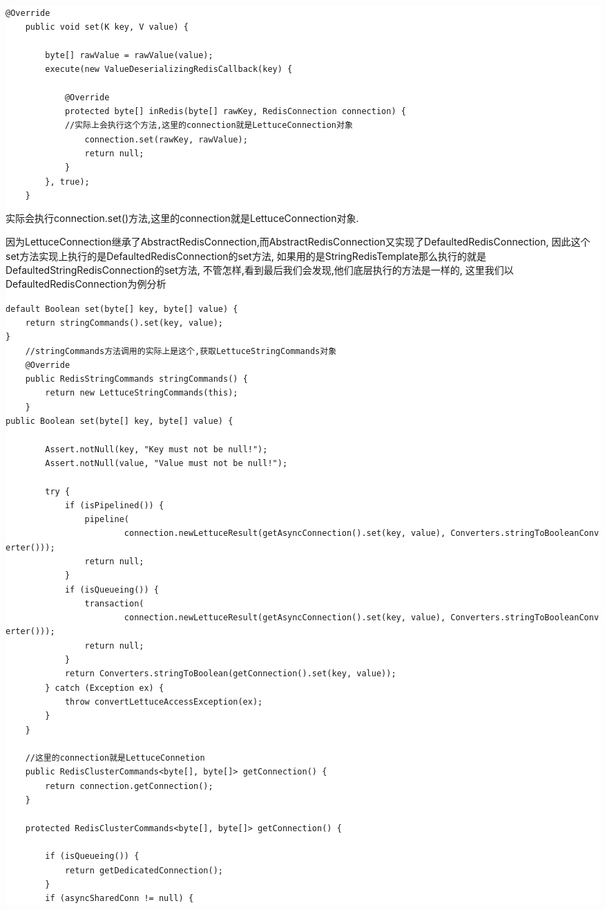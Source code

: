 ```
@Override
	public void set(K key, V value) {

		byte[] rawValue = rawValue(value);
		execute(new ValueDeserializingRedisCallback(key) {

			@Override
			protected byte[] inRedis(byte[] rawKey, RedisConnection connection) {	
			//实际上会执行这个方法,这里的connection就是LettuceConnection对象
				connection.set(rawKey, rawValue);
				return null;
			}
		}, true);
	}
```
实际会执行connection.set()方法,这里的connection就是LettuceConnection对象.

因为LettuceConnection继承了AbstractRedisConnection,而AbstractRedisConnection又实现了DefaultedRedisConnection, 因此这个set方法实现上执行的是DefaultedRedisConnection的set方法, 如果用的是StringRedisTemplate那么执行的就是DefaultedStringRedisConnection的set方法, 不管怎样,看到最后我们会发现,他们底层执行的方法是一样的, 这里我们以DefaultedRedisConnection为例分析
```
default Boolean set(byte[] key, byte[] value) {
	return stringCommands().set(key, value);
}
	//stringCommands方法调用的实际上是这个,获取LettuceStringCommands对象
	@Override
	public RedisStringCommands stringCommands() {
		return new LettuceStringCommands(this);
	}
public Boolean set(byte[] key, byte[] value) {

		Assert.notNull(key, "Key must not be null!");
		Assert.notNull(value, "Value must not be null!");

		try {
			if (isPipelined()) {
				pipeline(
						connection.newLettuceResult(getAsyncConnection().set(key, value), Converters.stringToBooleanConverter()));
				return null;
			}
			if (isQueueing()) {
				transaction(
						connection.newLettuceResult(getAsyncConnection().set(key, value), Converters.stringToBooleanConverter()));
				return null;
			}
			return Converters.stringToBoolean(getConnection().set(key, value));
		} catch (Exception ex) {
			throw convertLettuceAccessException(ex);
		}
	}
	
	//这里的connection就是LettuceConnetion
	public RedisClusterCommands<byte[], byte[]> getConnection() {
		return connection.getConnection();
	}

	protected RedisClusterCommands<byte[], byte[]> getConnection() {

		if (isQueueing()) {
			return getDedicatedConnection();
		}
		if (asyncSharedConn != null) {
```
